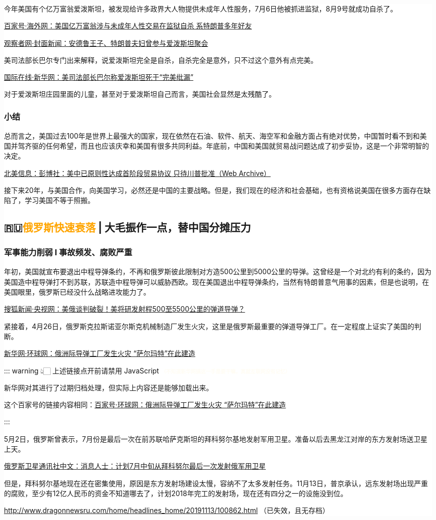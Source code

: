 今年美国有个亿万富翁爱泼斯坦，被发现给许多政界大人物提供未成年人性服务，7月6日他被抓进监狱，8月9号就成功自杀了。

[百家号·海外网：美国亿万富翁涉与未成年人性交易在监狱自杀 系特朗普多年好友](https://baijiahao.baidu.com/s?id=1641486601765824311&wfr=spider&for=pc)

[观察者网·封面新闻：安德鲁王子、特朗普夫妇曾参与爱泼斯坦聚会](https://www.guancha.cn/internation/2019_08_31_515926.shtml)

美司法部长巴尔专门出来解释，说爱泼斯坦完全是自杀，自杀完全是意外，只不过这个意外有点完美。

[国际在线·新华网：美司法部长巴尔称爱泼斯坦死于“完美纰漏”](http://news.cri.cn/20191124/81ab506f-f117-71c9-b684-509321d9b663.html)

对于爱泼斯坦庄园里面的儿童，甚至对于爱泼斯坦自己而言，美国社会显然是太残酷了。

### 小结

总而言之，美国过去100年是世界上最强大的国家，现在依然在石油、软件、航天、海空军和金融方面占有绝对优势，中国暂时看不到和美国并驾齐驱的任何希望，而且也应该庆幸和美国有很多共同利益。年底前，中国和美国就贸易战问题达成了初步妥协，这是一个非常明智的决定。

[北美信息：彭博社：美中已原则性达成首阶段贸易协议 只待川普批准（Web Archive）](https://web.archive.org/web/20200207143352/http://www.nacultural.com/News/2/50111.html) 

接下来20年，与美国合作，向美国学习，必然还是中国的主要战略。但是，我们现在的经济和社会基础，也有资格说美国在很多方面存在缺陷了，学习美国不等于照搬。

 




## 🇷🇺<font color='orange'>俄罗斯快速衰落</font> | 大毛振作一点，替中国分摊压力

### 军事能力削弱 I 事故频发、腐败严重

年初，美国就宣布要退出中程导弹条约，不再和俄罗斯彼此限制对方造500公里到5000公里的导弹。这曾经是一个对北约有利的条约，因为美国造中程导弹打不到苏联，苏联造中程导弹可以威胁西欧。现在美国退出中程导弹条约，当然有特朗普意气用事的因素，但是也说明，在美国眼里，俄罗斯已经没什么战略进攻能力了。

[搜狐新闻·央视网：美俄谈判破裂！美将研发射程500至5500公里的弹道导弹？](http://www.sohu.com/a/289868285_428290?_f=index_chan08mil_culnews_2) 

紧接着，4月26日，俄罗斯克拉斯诺亚尔斯克机械制造厂发生火灾，这里是俄罗斯最重要的弹道导弹工厂。在一定程度上证实了美国的判断。

[新华网·环球网：俄洲际导弹工厂发生火灾 “萨尔玛特”在此建造](http://www.xinhuanet.com/mil/2019-04/27/c_1210120330.htm) 

::: warning 👆🏻 上述链接点开前请禁用 JavaScript <span style='color:rgba(255,197,23,0.05);font-weight:bold;font-size:10px;'>（不知道新华网搞这一手是要干嘛，真就互联网没有记忆）</span>

新华网对其进行了过期归档处理，但实际上内容还是能够加载出来。

这个百家号的链接内容相同：[百家号·环球网：俄洲际导弹工厂发生火灾 “萨尔玛特”在此建造](https://baijiahao.baidu.com/s?id=1631929756431661809&wfr=spider&for=pc)

:::

5月2日，俄罗斯曾表示，7月份是最后一次在前苏联哈萨克斯坦的拜科努尔基地发射军用卫星。准备以后去黑龙江对岸的东方发射场送卫星上天。

[俄罗斯卫星通讯社中文：消息人士：计划7月中旬从拜科努尔最后一次发射俄军用卫星](http://sputniknews.cn/russia/201905021028369353/)

但是，拜科努尔基地现在还在密集使用，原因是东方发射场建设太慢，容纳不了太多发射任务。11月13日，普京承认，远东发射场出现严重的腐败，至少有12亿人民币的资金不知道哪去了，计划2018年完工的发射场，现在还有四分之一的设施没到位。

http://www.dragonnewsru.com/home/headlines_home/20191113/100862.html （已失效，且无存档）
